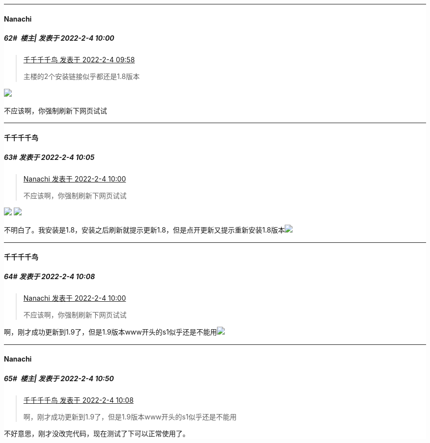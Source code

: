 *****

####  Nanachi  
##### 62#         楼主| 发表于 2022-2-4 10:00

<blockquote><a href="httphttps://bbs.saraba1st.com/2b/forum.php?mod=redirect&amp;goto=findpost&amp;pid=54540738&amp;ptid=2049578" target="_blank">千千千千鸟 发表于 2022-2-4 09:58</a>

主楼的2个安装链接似乎都还是1.8版本</blockquote>
<img src="http://tvax3.sinaimg.cn/large/007WH5Y2ly1gz18zf2hsqj31al0s716c.jpg" referrerpolicy="no-referrer">

不应该啊，你强制刷新下网页试试

*****

####  千千千千鸟  
##### 63#       发表于 2022-2-4 10:05

<blockquote><a href="httphttps://bbs.saraba1st.com/2b/forum.php?mod=redirect&amp;goto=findpost&amp;pid=54540755&amp;ptid=2049578" target="_blank">Nanachi 发表于 2022-2-4 10:00</a>

不应该啊，你强制刷新下网页试试</blockquote>

<img src="https://p.sda1.dev/4/4f65f0e8b9f946deae69d77c118d923c/NIM0C~GL@`GC8_YXRJCBS_U.png" referrerpolicy="no-referrer">
<img src="https://p.sda1.dev/4/916d8a822e5f7de98339bdbfd0ef4008/YFJ5B_IH4HT_HL~93EY__2X.png" referrerpolicy="no-referrer">

不明白了。我安装是1.8，安装之后刷新就提示更新1.8，但是点开更新又提示重新安装1.8版本<img src="https://static.saraba1st.com/image/smiley/face2017/069.png" referrerpolicy="no-referrer">

*****

####  千千千千鸟  
##### 64#       发表于 2022-2-4 10:08

<blockquote><a href="httphttps://bbs.saraba1st.com/2b/forum.php?mod=redirect&amp;goto=findpost&amp;pid=54540755&amp;ptid=2049578" target="_blank">Nanachi 发表于 2022-2-4 10:00</a>

不应该啊，你强制刷新下网页试试</blockquote>
啊，刚才成功更新到1.9了，但是1.9版本www开头的s1似乎还是不能用<img src="https://static.saraba1st.com/image/smiley/face2017/068.png" referrerpolicy="no-referrer">



*****

####  Nanachi  
##### 65#         楼主| 发表于 2022-2-4 10:50

<blockquote><a href="httphttps://bbs.saraba1st.com/2b/forum.php?mod=redirect&amp;goto=findpost&amp;pid=54540815&amp;ptid=2049578" target="_blank">千千千千鸟 发表于 2022-2-4 10:08</a>

啊，刚才成功更新到1.9了，但是1.9版本www开头的s1似乎还是不能用</blockquote>
不好意思，刚才没改完代码，现在测试了下可以正常使用了。

